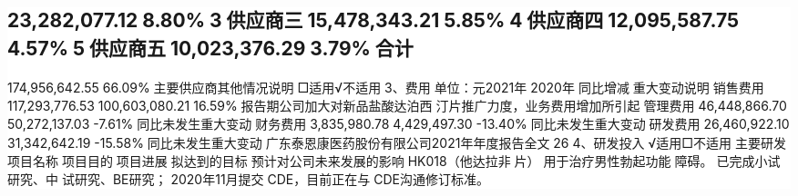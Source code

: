23,282,077.12
8.80%
3
供应商三
15,478,343.21
5.85%
4
供应商四
12,095,587.75
4.57%
5
供应商五
10,023,376.29
3.79%
合计
--
174,956,642.55
66.09%
主要供应商其他情况说明
□适用√不适用
3、费用
单位：元2021年
2020年
同比增减
重大变动说明
销售费用
117,293,776.53
100,603,080.21
16.59%
报告期公司加大对新品盐酸达泊西
汀片推广力度，业务费用增加所引起
管理费用
46,448,866.70
50,272,137.03
-7.61%
同比未发生重大变动
财务费用
3,835,980.78
4,429,497.30
-13.40%
同比未发生重大变动
研发费用
26,460,922.10
31,342,642.19
-15.58%
同比未发生重大变动
广东泰恩康医药股份有限公司2021年年度报告全文
26
4、研发投入
√适用□不适用
主要研发项目名称
项目目的
项目进展
拟达到的目标
预计对公司未来发展的影响
HK018（他达拉非
片）
用于治疗男性勃起功能
障碍。
已完成小试研究、中
试研究、BE研究；
2020年11月提交
CDE，目前正在与
CDE沟通修订标准。